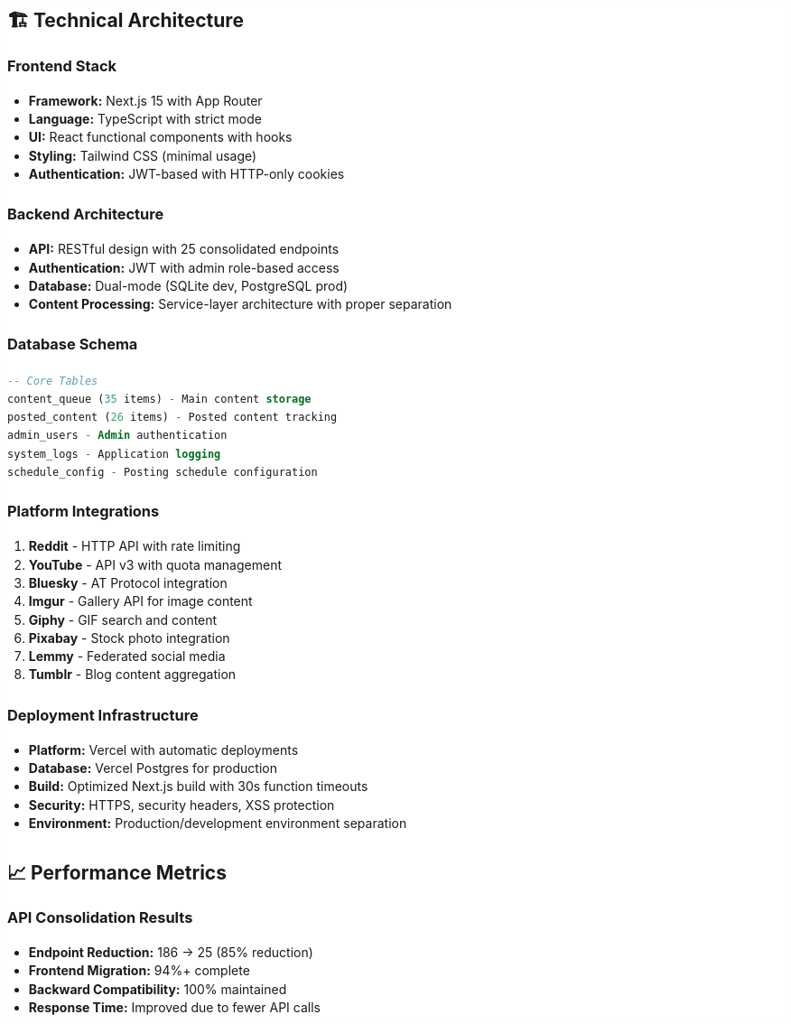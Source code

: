 ## 🏗️ Technical Architecture

### **Frontend Stack**
- **Framework:** Next.js 15 with App Router
- **Language:** TypeScript with strict mode
- **UI:** React functional components with hooks
- **Styling:** Tailwind CSS (minimal usage)
- **Authentication:** JWT-based with HTTP-only cookies

### **Backend Architecture**
- **API:** RESTful design with 25 consolidated endpoints
- **Authentication:** JWT with admin role-based access
- **Database:** Dual-mode (SQLite dev, PostgreSQL prod)
- **Content Processing:** Service-layer architecture with proper separation

### **Database Schema**
```sql
-- Core Tables
content_queue (35 items) - Main content storage
posted_content (26 items) - Posted content tracking  
admin_users - Admin authentication
system_logs - Application logging
schedule_config - Posting schedule configuration
```

### **Platform Integrations**
1. **Reddit** - HTTP API with rate limiting
2. **YouTube** - API v3 with quota management
3. **Bluesky** - AT Protocol integration
4. **Imgur** - Gallery API for image content
5. **Giphy** - GIF search and content
6. **Pixabay** - Stock photo integration
7. **Lemmy** - Federated social media
8. **Tumblr** - Blog content aggregation

### **Deployment Infrastructure**
- **Platform:** Vercel with automatic deployments
- **Database:** Vercel Postgres for production
- **Build:** Optimized Next.js build with 30s function timeouts
- **Security:** HTTPS, security headers, XSS protection
- **Environment:** Production/development environment separation

## 📈 Performance Metrics

### **API Consolidation Results**
- **Endpoint Reduction:** 186 → 25 (85% reduction)
- **Frontend Migration:** 94%+ complete
- **Backward Compatibility:** 100% maintained
- **Response Time:** Improved due to fewer API calls
